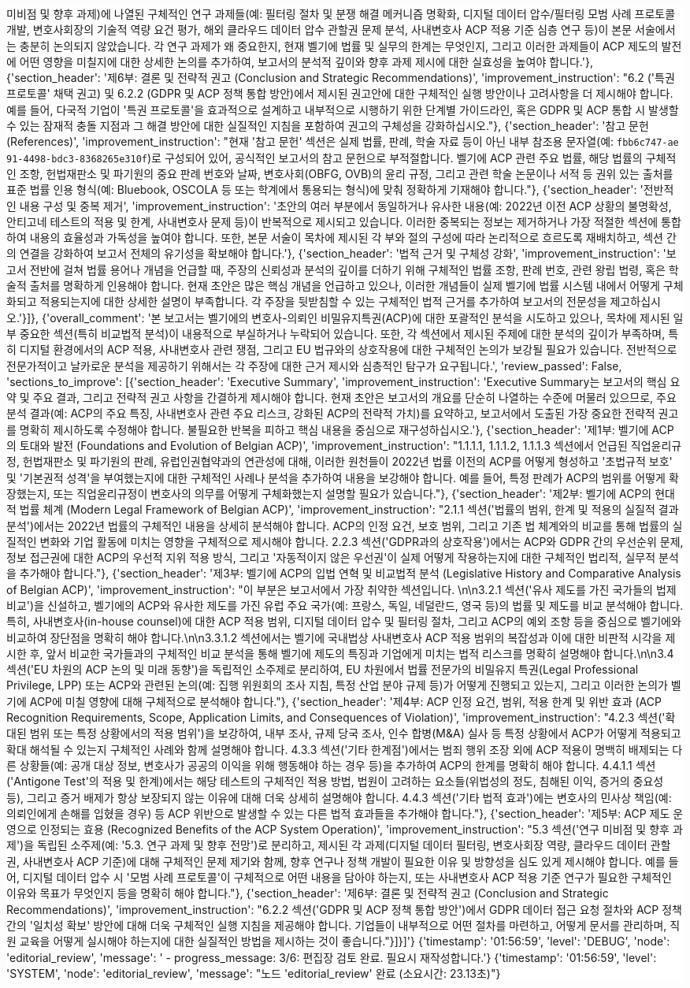 미비점 및 향후 과제)에 나열된 구체적인 연구 과제들(예: 필터링 절차 및 분쟁 해결 메커니즘 명확화, 디지털 데이터 압수/필터링 모범 사례 프로토콜 개발, 변호사회장의 기술적 역량 요건 평가, 해외 클라우드 데이터 압수 관할권 문제 분석, 사내변호사 ACP 적용 기준 심층 연구 등)이 본문 서술에서는 충분히 논의되지 않았습니다. 각 연구 과제가 왜 중요한지, 현재 벨기에 법률 및 실무의 한계는 무엇인지, 그리고 이러한 과제들이 ACP 제도의 발전에 어떤 영향을 미칠지에 대한 상세한 논의를 추가하여, 보고서의 분석적 깊이와 향후 과제 제시에 대한 실효성을 높여야 합니다.\'}, {\'section_header\': \'제6부: 결론 및 전략적 권고 (Conclusion and Strategic Recommendations)\', \'improvement_instruction\': "6.2 (\'특권 프로토콜\' 채택 권고) 및 6.2.2 (GDPR 및 ACP 정책 통합 방안)에서 제시된 권고안에 대한 구체적인 실행 방안이나 고려사항을 더 제시해야 합니다. 예를 들어, 다국적 기업이 \'특권 프로토콜\'을 효과적으로 설계하고 내부적으로 시행하기 위한 단계별 가이드라인, 혹은 GDPR 및 ACP 통합 시 발생할 수 있는 잠재적 충돌 지점과 그 해결 방안에 대한 실질적인 지침을 포함하여 권고의 구체성을 강화하십시오."}, {\'section_header\': \'참고 문헌 (References)\', \'improvement_instruction\': "현재 \'참고 문헌\' 섹션은 실제 법률, 판례, 학술 자료 등이 아닌 내부 참조용 문자열(예: `fbb6c747-ae91-4498-bdc3-8368265e310f`)로 구성되어 있어, 공식적인 보고서의 참고 문헌으로 부적절합니다. 벨기에 ACP 관련 주요 법률, 해당 법률의 구체적인 조항, 헌법재판소 및 파기원의 중요 판례 번호와 날짜, 변호사회(OBFG, OVB)의 윤리 규정, 그리고 관련 학술 논문이나 서적 등 권위 있는 출처를 표준 법률 인용 형식(예: Bluebook, OSCOLA 등 또는 학계에서 통용되는 형식)에 맞춰 정확하게 기재해야 합니다."}, {\'section_header\': \'전반적인 내용 구성 및 중복 제거\', \'improvement_instruction\': \'초안의 여러 부분에서 동일하거나 유사한 내용(예: 2022년 이전 ACP 상황의 불명확성, 안티고네 테스트의 적용 및 한계, 사내변호사 문제 등)이 반복적으로 제시되고 있습니다. 이러한 중복되는 정보는 제거하거나 가장 적절한 섹션에 통합하여 내용의 효율성과 가독성을 높여야 합니다. 또한, 본문 서술이 목차에 제시된 각 부와 절의 구성에 따라 논리적으로 흐르도록 재배치하고, 섹션 간의 연결을 강화하여 보고서 전체의 유기성을 확보해야 합니다.\'}, {\'section_header\': \'법적 근거 및 구체성 강화\', \'improvement_instruction\': \'보고서 전반에 걸쳐 법률 용어나 개념을 언급할 때, 주장의 신뢰성과 분석의 깊이를 더하기 위해 구체적인 법률 조항, 판례 번호, 관련 왕립 법령, 혹은 학술적 출처를 명확하게 인용해야 합니다. 현재 초안은 많은 핵심 개념을 언급하고 있으나, 이러한 개념들이 실제 벨기에 법률 시스템 내에서 어떻게 구체화되고 적용되는지에 대한 상세한 설명이 부족합니다. 각 주장을 뒷받침할 수 있는 구체적인 법적 근거를 추가하여 보고서의 전문성을 제고하십시오.\'}]}, {\'overall_comment\': \'본 보고서는 벨기에의 변호사-의뢰인 비밀유지특권(ACP)에 대한 포괄적인 분석을 시도하고 있으나, 목차에 제시된 일부 중요한 섹션(특히 비교법적 분석)이 내용적으로 부실하거나 누락되어 있습니다. 또한, 각 섹션에서 제시된 주제에 대한 분석의 깊이가 부족하며, 특히 디지털 환경에서의 ACP 적용, 사내변호사 관련 쟁점, 그리고 EU 법규와의 상호작용에 대한 구체적인 논의가 보강될 필요가 있습니다. 전반적으로 전문가적이고 날카로운 분석을 제공하기 위해서는 각 주장에 대한 근거 제시와 심층적인 탐구가 요구됩니다.\', \'review_passed\': False, \'sections_to_improve\': [{\'section_header\': \'Executive Summary\', \'improvement_instruction\': \'Executive Summary는 보고서의 핵심 요약 및 주요 결과, 그리고 전략적 권고 사항을 간결하게 제시해야 합니다. 현재 초안은 보고서의 개요를 단순히 나열하는 수준에 머물러 있으므로, 주요 분석 결과(예: ACP의 주요 특징, 사내변호사 관련 주요 리스크, 강화된 ACP의 전략적 가치)를 요약하고, 보고서에서 도출된 가장 중요한 전략적 권고를 명확히 제시하도록 수정해야 합니다. 불필요한 반복을 피하고 핵심 내용을 중심으로 재구성하십시오.\'}, {\'section_header\': \'제1부: 벨기에 ACP의 토대와 발전 (Foundations and Evolution of Belgian ACP)\', \'improvement_instruction\': "1.1.1.1, 1.1.1.2, 1.1.1.3 섹션에서 언급된 직업윤리규정, 헌법재판소 및 파기원의 판례, 유럽인권협약과의 연관성에 대해, 이러한 원천들이 2022년 법률 이전의 ACP를 어떻게 형성하고 \'초법규적 보호\' 및 \'기본권적 성격\'을 부여했는지에 대한 구체적인 사례나 분석을 추가하여 내용을 보강해야 합니다. 예를 들어, 특정 판례가 ACP의 범위를 어떻게 확장했는지, 또는 직업윤리규정이 변호사의 의무를 어떻게 구체화했는지 설명할 필요가 있습니다."}, {\'section_header\': \'제2부: 벨기에 ACP의 현대적 법률 체계 (Modern Legal Framework of Belgian ACP)\', \'improvement_instruction\': "2.1.1 섹션(\'법률의 범위, 한계 및 적용의 실질적 결과 분석\')에서는 2022년 법률의 구체적인 내용을 상세히 분석해야 합니다. ACP의 인정 요건, 보호 범위, 그리고 기존 법 체계와의 비교를 통해 법률의 실질적인 변화와 기업 활동에 미치는 영향을 구체적으로 제시해야 합니다. 2.2.3 섹션(\'GDPR과의 상호작용\')에서는 ACP와 GDPR 간의 우선순위 문제, 정보 접근권에 대한 ACP의 우선적 지위 적용 방식, 그리고 \'자동적이지 않은 우선권\'이 실제 어떻게 작용하는지에 대한 구체적인 법리적, 실무적 분석을 추가해야 합니다."}, {\'section_header\': \'제3부: 벨기에 ACP의 입법 연혁 및 비교법적 분석 (Legislative History and Comparative Analysis of Belgian ACP)\', \'improvement_instruction\': "이 부분은 보고서에서 가장 취약한 섹션입니다. \\n\\n3.2.1 섹션(\'유사 제도를 가진 국가들의 법제 비교\')을 신설하고, 벨기에의 ACP와 유사한 제도를 가진 유럽 주요 국가(예: 프랑스, 독일, 네덜란드, 영국 등)의 법률 및 제도를 비교 분석해야 합니다. 특히, 사내변호사(in-house counsel)에 대한 ACP 적용 범위, 디지털 데이터 압수 및 필터링 절차, 그리고 ACP의 예외 조항 등을 중심으로 벨기에와 비교하여 장단점을 명확히 해야 합니다.\\n\\n3.3.1.2 섹션에서는 벨기에 국내법상 사내변호사 ACP 적용 범위의 복잡성과 이에 대한 비판적 시각을 제시한 후, 앞서 비교한 국가들과의 구체적인 비교 분석을 통해 벨기에 제도의 특징과 기업에게 미치는 법적 리스크를 명확히 설명해야 합니다.\\n\\n3.4 섹션(\'EU 차원의 ACP 논의 및 미래 동향\')을 독립적인 소주제로 분리하여, EU 차원에서 법률 전문가의 비밀유지 특권(Legal Professional Privilege, LPP) 또는 ACP와 관련된 논의(예: 집행 위원회의 조사 지침, 특정 산업 분야 규제 등)가 어떻게 진행되고 있는지, 그리고 이러한 논의가 벨기에 ACP에 미칠 영향에 대해 구체적으로 분석해야 합니다."}, {\'section_header\': \'제4부: ACP 인정 요건, 범위, 적용 한계 및 위반 효과 (ACP Recognition Requirements, Scope, Application Limits, and Consequences of Violation)\', \'improvement_instruction\': "4.2.3 섹션(\'확대된 범위 또는 특정 상황에서의 적용 범위\')을 보강하여, 내부 조사, 규제 당국 조사, 인수 합병(M&A) 실사 등 특정 상황에서 ACP가 어떻게 적용되고 확대 해석될 수 있는지 구체적인 사례와 함께 설명해야 합니다. 4.3.3 섹션(\'기타 한계점\')에서는 범죄 행위 조장 외에 ACP 적용이 명백히 배제되는 다른 상황들(예: 공개 대상 정보, 변호사가 공공의 이익을 위해 행동해야 하는 경우 등)을 추가하여 ACP의 한계를 명확히 해야 합니다. 4.4.1.1 섹션(\'Antigone Test\'의 적용 및 한계)에서는 해당 테스트의 구체적인 적용 방법, 법원이 고려하는 요소들(위법성의 정도, 침해된 이익, 증거의 중요성 등), 그리고 증거 배제가 항상 보장되지 않는 이유에 대해 더욱 상세히 설명해야 합니다. 4.4.3 섹션(\'기타 법적 효과\')에는 변호사의 민사상 책임(예: 의뢰인에게 손해를 입혔을 경우) 등 ACP 위반으로 발생할 수 있는 다른 법적 효과들을 추가해야 합니다."}, {\'section_header\': \'제5부: ACP 제도 운영으로 인정되는 효용 (Recognized Benefits of the ACP System Operation)\', \'improvement_instruction\': "5.3 섹션(\'연구 미비점 및 향후 과제\')을 독립된 소주제(예: \'5.3. 연구 과제 및 향후 전망\')로 분리하고, 제시된 각 과제(디지털 데이터 필터링, 변호사회장 역량, 클라우드 데이터 관할권, 사내변호사 ACP 기준)에 대해 구체적인 문제 제기와 함께, 향후 연구나 정책 개발이 필요한 이유 및 방향성을 심도 있게 제시해야 합니다. 예를 들어, 디지털 데이터 압수 시 \'모범 사례 프로토콜\'이 구체적으로 어떤 내용을 담아야 하는지, 또는 사내변호사 ACP 적용 기준 연구가 필요한 구체적인 이유와 목표가 무엇인지 등을 명확히 해야 합니다."}, {\'section_header\': \'제6부: 결론 및 전략적 권고 (Conclusion and Strategic Recommendations)\', \'improvement_instruction\': "6.2.2 섹션(\'GDPR 및 ACP 정책 통합 방안\')에서 GDPR 데이터 접근 요청 절차와 ACP 정책 간의 \'일치성 확보\' 방안에 대해 더욱 구체적인 실행 지침을 제공해야 합니다. 기업들이 내부적으로 어떤 절차를 마련하고, 어떻게 문서를 관리하며, 직원 교육을 어떻게 실시해야 하는지에 대한 실질적인 방법을 제시하는 것이 좋습니다."}]}]'}
{'timestamp': '01:56:59', 'level': 'DEBUG', 'node': 'editorial_review', 'message': '  - progress_message: 3/6: 편집장 검토 완료. 필요시 재작성합니다.'}
{'timestamp': '01:56:59', 'level': 'SYSTEM', 'node': 'editorial_review', 'message': "노드 'editorial_review' 완료 (소요시간: 23.13초)"}